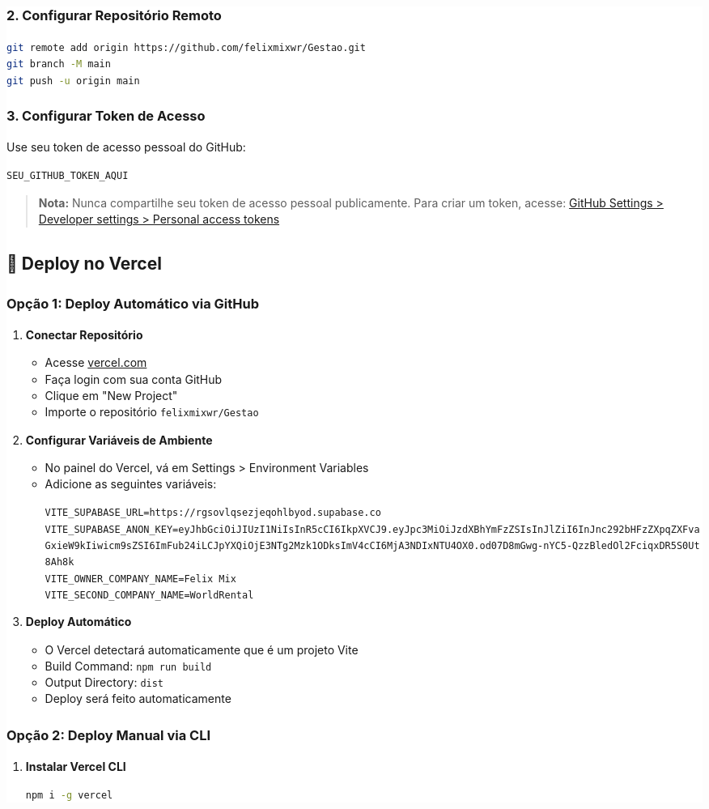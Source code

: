 ### 2. Configurar Repositório Remoto

```bash
git remote add origin https://github.com/felixmixwr/Gestao.git
git branch -M main
git push -u origin main
```

### 3. Configurar Token de Acesso

Use seu token de acesso pessoal do GitHub:
```
SEU_GITHUB_TOKEN_AQUI
```

> **Nota:** Nunca compartilhe seu token de acesso pessoal publicamente. Para criar um token, acesse: [GitHub Settings > Developer settings > Personal access tokens](https://github.com/settings/tokens)

## 🚀 Deploy no Vercel

### Opção 1: Deploy Automático via GitHub

1. **Conectar Repositório**
   - Acesse [vercel.com](https://vercel.com)
   - Faça login com sua conta GitHub
   - Clique em "New Project"
   - Importe o repositório `felixmixwr/Gestao`

2. **Configurar Variáveis de Ambiente**
   - No painel do Vercel, vá em Settings > Environment Variables
   - Adicione as seguintes variáveis:
     ```
     VITE_SUPABASE_URL=https://rgsovlqsezjeqohlbyod.supabase.co
     VITE_SUPABASE_ANON_KEY=eyJhbGciOiJIUzI1NiIsInR5cCI6IkpXVCJ9.eyJpc3MiOiJzdXBhYmFzZSIsInJlZiI6InJnc292bHFzZXpqZXFvaGxieW9kIiwicm9sZSI6ImFub24iLCJpYXQiOjE3NTg2Mzk1ODksImV4cCI6MjA3NDIxNTU4OX0.od07D8mGwg-nYC5-QzzBledOl2FciqxDR5S0Ut8Ah8k
     VITE_OWNER_COMPANY_NAME=Felix Mix
     VITE_SECOND_COMPANY_NAME=WorldRental
     ```

3. **Deploy Automático**
   - O Vercel detectará automaticamente que é um projeto Vite
   - Build Command: `npm run build`
   - Output Directory: `dist`
   - Deploy será feito automaticamente

### Opção 2: Deploy Manual via CLI

1. **Instalar Vercel CLI**
   ```bash
   npm i -g vercel
   ```
